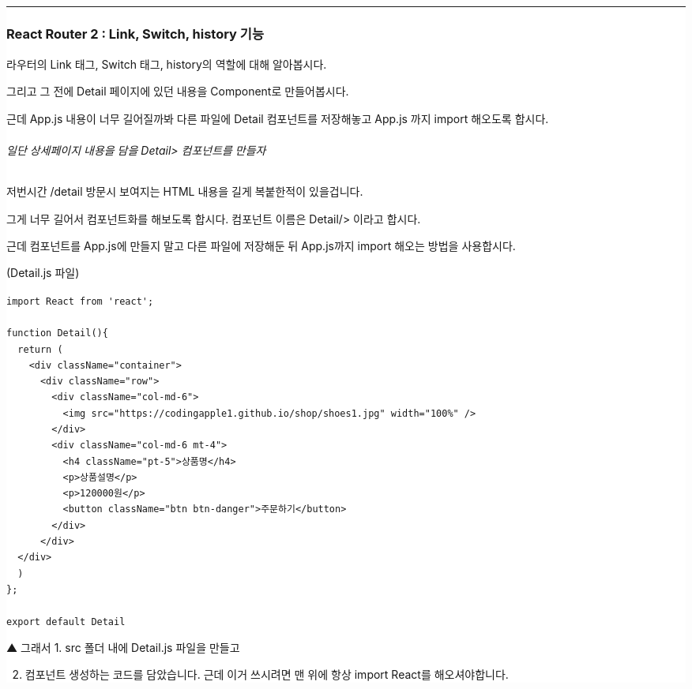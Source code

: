 
----------


### React Router 2 : Link, Switch, history 기능


라우터의 Link 태그, Switch 태그, history의 역할에 대해 알아봅시다.

그리고 그 전에 Detail 페이지에 있던 내용을 Component로 만들어봅시다.

근데 App.js 내용이 너무 길어질까봐 다른 파일에 Detail 컴포넌트를 저장해놓고 App.js 까지 import 해오도록 합시다.









###### 일단 상세페이지 내용을 담을 Detail> 컴포넌트를 만들자



저번시간 /detail 방문시 보여지는 HTML 내용을 길게 복붙한적이 있을겁니다.

그게 너무 길어서 컴포넌트화를 해보도록 합시다. 컴포넌트 이름은 Detail/> 이라고 합시다.

근데 컴포넌트를 App.js에 만들지 말고 다른 파일에 저장해둔 뒤 App.js까지 import 해오는 방법을 사용합시다.





(Detail.js 파일)
```
import React from 'react';

function Detail(){
  return (
    <div className="container">
      <div className="row">
        <div className="col-md-6">
          <img src="https://codingapple1.github.io/shop/shoes1.jpg" width="100%" />
        </div>
        <div className="col-md-6 mt-4">
          <h4 className="pt-5">상품명</h4>
          <p>상품설명</p>
          <p>120000원</p>
          <button className="btn btn-danger">주문하기</button>
        </div>
      </div>
  </div>  
  )
};

export default Detail
```
▲ 그래서 1. src 폴더 내에 Detail.js 파일을 만들고

2. 컴포넌트 생성하는 코드를 담았습니다. 근데 이거 쓰시려면 맨 위에 항상 import React를 해오셔야합니다.
